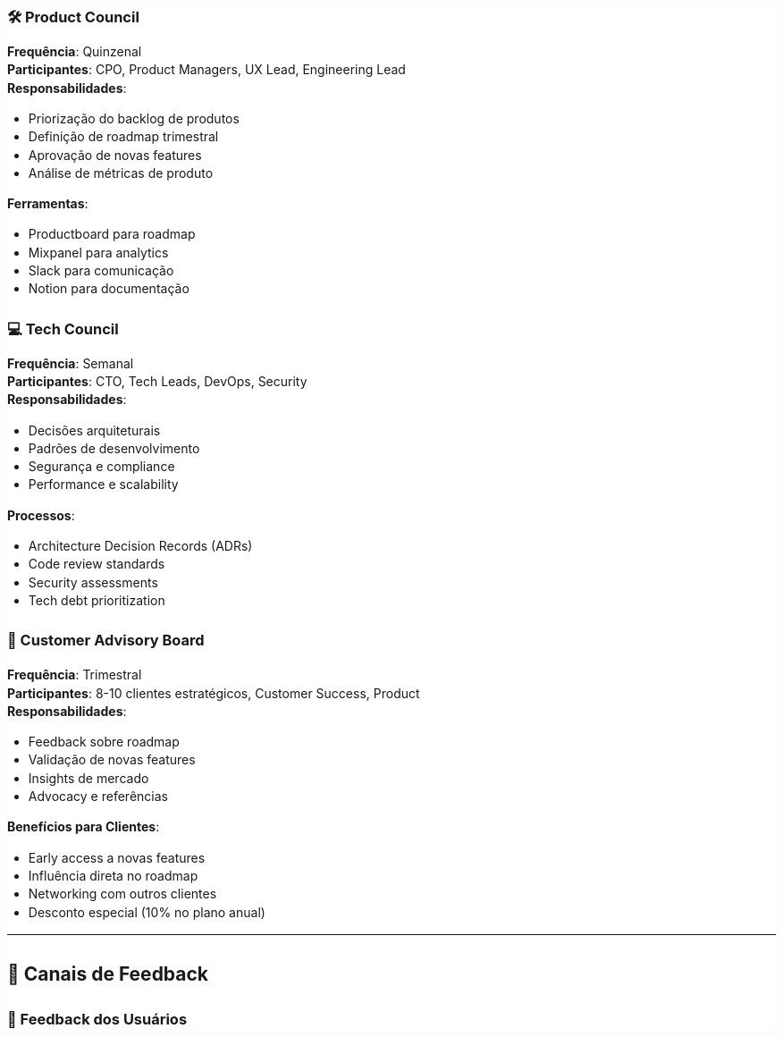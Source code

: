 ### 🛠️ Product Council
**Frequência**: Quinzenal  
**Participantes**: CPO, Product Managers, UX Lead, Engineering Lead  
**Responsabilidades**:
- Priorização do backlog de produtos
- Definição de roadmap trimestral
- Aprovação de novas features
- Análise de métricas de produto

**Ferramentas**:
- Productboard para roadmap
- Mixpanel para analytics
- Slack para comunicação
- Notion para documentação

### 💻 Tech Council
**Frequência**: Semanal  
**Participantes**: CTO, Tech Leads, DevOps, Security  
**Responsabilidades**:
- Decisões arquiteturais
- Padrões de desenvolvimento
- Segurança e compliance
- Performance e scalability

**Processos**:
- Architecture Decision Records (ADRs)
- Code review standards
- Security assessments
- Tech debt prioritization

### 🤝 Customer Advisory Board
**Frequência**: Trimestral  
**Participantes**: 8-10 clientes estratégicos, Customer Success, Product  
**Responsabilidades**:
- Feedback sobre roadmap
- Validação de novas features
- Insights de mercado
- Advocacy e referências

**Benefícios para Clientes**:
- Early access a novas features
- Influência direta no roadmap
- Networking com outros clientes
- Desconto especial (10% no plano anual)

---

## 📢 Canais de Feedback

### 🎯 Feedback dos Usuários

